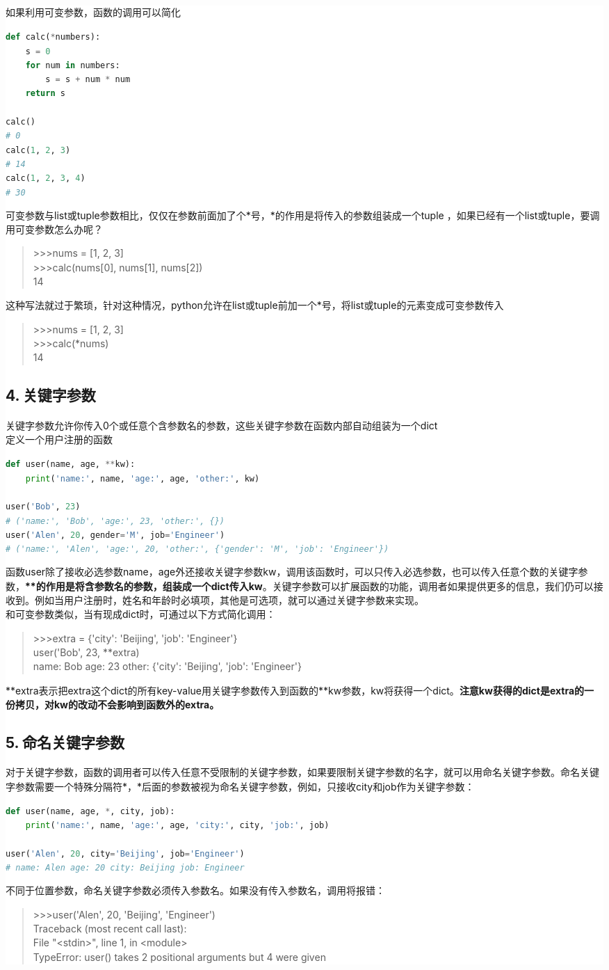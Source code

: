 如果利用可变参数，函数的调用可以简化
```python
def calc(*numbers):
    s = 0
    for num in numbers:
        s = s + num * num
    return s

calc()
# 0
calc(1, 2, 3)     
# 14
calc(1, 2, 3, 4)
# 30
```
可变参数与list或tuple参数相比，仅仅在参数前面加了个\*号，\*的作用是将传入的参数组装成一个tuple
，如果已经有一个list或tuple，要调用可变参数怎么办呢？
> &gt;&gt;&gt;nums = [1, 2, 3]     
> &gt;&gt;&gt;calc(nums[0], nums[1], nums[2])     
> 14  

这种写法就过于繁琐，针对这种情况，python允许在list或tuple前加一个*号，将list或tuple的元素变成可变参数传入
> &gt;&gt;&gt;nums = [1, 2, 3]     
> &gt;&gt;&gt;calc(*nums)       
> 14    

## 4. 关键字参数
关键字参数允许你传入0个或任意个含参数名的参数，这些关键字参数在函数内部自动组装为一个dict    
定义一个用户注册的函数
```Python
def user(name, age, **kw):
    print('name:', name, 'age:', age, 'other:', kw)

user('Bob', 23)          
# ('name:', 'Bob', 'age:', 23, 'other:', {})
user('Alen', 20, gender='M', job='Engineer') 
# ('name:', 'Alen', 'age:', 20, 'other:', {'gender': 'M', 'job': 'Engineer'})
```
函数user除了接收必选参数name，age外还接收关键字参数kw，调用该函数时，可以只传入必选参数，也可以传入任意个数的关键字参数，**\*\*的作用是将含参数名的参数，组装成一个dict传入kw**。关键字参数可以扩展函数的功能，调用者如果提供更多的信息，我们仍可以接收到。例如当用户注册时，姓名和年龄时必填项，其他是可选项，就可以通过关键字参数来实现。        
和可变参数类似，当有现成dict时，可通过以下方式简化调用：
> &gt;&gt;&gt;extra = {'city': 'Beijing', 'job': 'Engineer'}    
> user('Bob', 23, **extra)    
> name: Bob age: 23 other: {'city': 'Beijing', 'job': 'Engineer'}     

\*\*extra表示把extra这个dict的所有key-value用关键字参数传入到函数的\*\*kw参数，kw将获得一个dict。**注意kw获得的dict是extra的一份拷贝，对kw的改动不会影响到函数外的extra。**
## 5. 命名关键字参数
对于关键字参数，函数的调用者可以传入任意不受限制的关键字参数，如果要限制关键字参数的名字，就可以用命名关键字参数。命名关键字参数需要一个特殊分隔符\*，\*后面的参数被视为命名关键字参数，例如，只接收city和job作为关键字参数：
```Python
def user(name, age, *, city, job):
    print('name:', name, 'age:', age, 'city:', city, 'job:', job)

user('Alen', 20, city='Beijing', job='Engineer') 
# name: Alen age: 20 city: Beijing job: Engineer
```
不同于位置参数，命名关键字参数必须传入参数名。如果没有传入参数名，调用将报错：
> &gt;&gt;&gt;user('Alen', 20, 'Beijing', 'Engineer')    
> Traceback (most recent call last):    
>   File "&lt;stdin&gt;", line 1, in &lt;module&gt;    
> TypeError: user() takes 2 positional arguments but 4 were given
